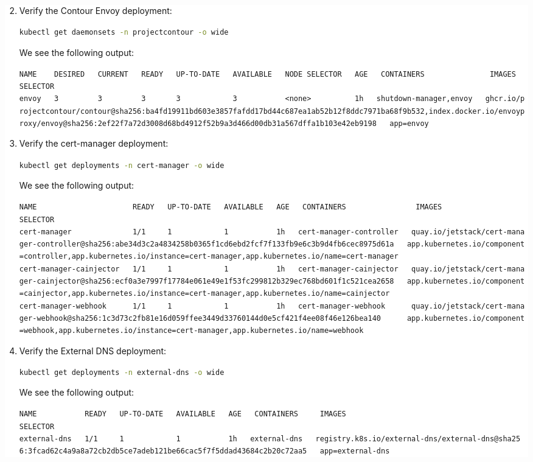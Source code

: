 2.  Verify the Contour Envoy deployment:

    ```bash
    kubectl get daemonsets -n projectcontour -o wide
    ```

    We see the following output:

    ```
    NAME    DESIRED   CURRENT   READY   UP-TO-DATE   AVAILABLE   NODE SELECTOR   AGE   CONTAINERS               IMAGES                                                                                                                                                                                                            SELECTOR
    envoy   3         3         3       3            3           <none>          1h   shutdown-manager,envoy   ghcr.io/projectcontour/contour@sha256:ba4fd19911bd603e3857fafdd17bd44c687ea1ab52b12f8ddc7971ba68f9b532,index.docker.io/envoyproxy/envoy@sha256:2ef22f7a72d3008d68bd4912f52b9a3d466d00db31a567dffa1b103e42eb9198   app=envoy
    ```

3.  Verify the cert-manager deployment:

    ```bash
    kubectl get deployments -n cert-manager -o wide
    ```

    We see the following output:

    ```
    NAME                      READY   UP-TO-DATE   AVAILABLE   AGE   CONTAINERS                IMAGES                                                                                                             SELECTOR
    cert-manager              1/1     1            1           1h   cert-manager-controller   quay.io/jetstack/cert-manager-controller@sha256:abe34d3c2a4834258b0365f1cd6ebd2fcf7f133fb9e6c3b9d4fb6cec8975d61a   app.kubernetes.io/component=controller,app.kubernetes.io/instance=cert-manager,app.kubernetes.io/name=cert-manager
    cert-manager-cainjector   1/1     1            1           1h   cert-manager-cainjector   quay.io/jetstack/cert-manager-cainjector@sha256:ecf0a3e7997f17784e061e49e1f53fc299812b329ec768bd601f1c521cea2658   app.kubernetes.io/component=cainjector,app.kubernetes.io/instance=cert-manager,app.kubernetes.io/name=cainjector
    cert-manager-webhook      1/1     1            1           1h   cert-manager-webhook      quay.io/jetstack/cert-manager-webhook@sha256:1c3d73c2fb81e16d059ffee3449d33760144d0e5cf421f4ee08f46e126bea140      app.kubernetes.io/component=webhook,app.kubernetes.io/instance=cert-manager,app.kubernetes.io/name=webhook
    ```

4.  Verify the External DNS deployment:

    ```bash
    kubectl get deployments -n external-dns -o wide
    ```

    We see the following output:

    ```
    NAME           READY   UP-TO-DATE   AVAILABLE   AGE   CONTAINERS     IMAGES                                                                                                              SELECTOR
    external-dns   1/1     1            1           1h   external-dns   registry.k8s.io/external-dns/external-dns@sha256:3fcad62c4a9a8a72cb2db5ce7adeb121be66cac5f7f5ddad43684c2b20c72aa5   app=external-dns
    ```
